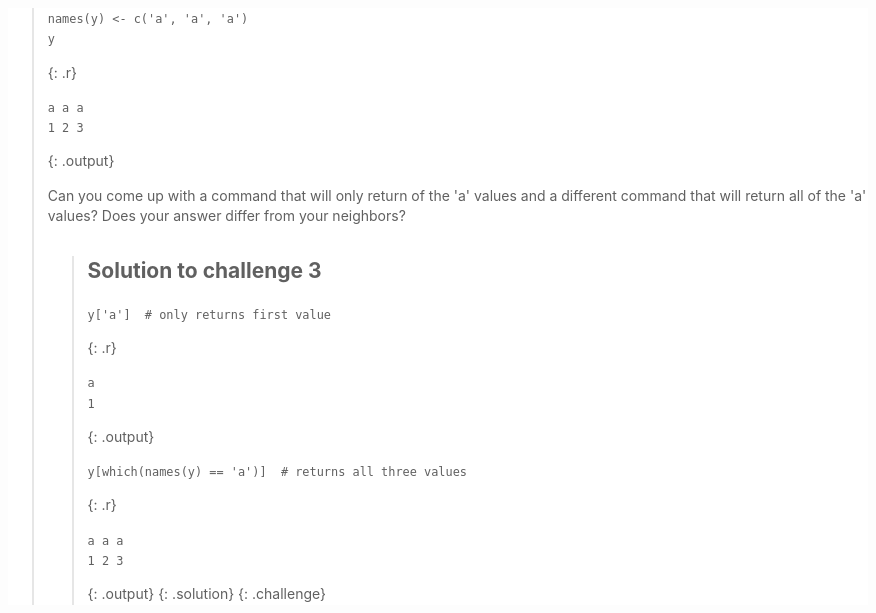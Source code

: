 >
>
>~~~
> names(y) <- c('a', 'a', 'a')
> y
>~~~
>{: .r}
>
>
>
>~~~
>a a a 
>1 2 3 
>~~~
>{: .output}
>
>
> Can you come up with a command that will only return of the 'a' values and a different command
> that will return all of the 'a' values? Does your answer differ from your neighbors?
>
> > ## Solution to challenge 3
> >~~~
> > y['a']  # only returns first value
> >~~~
> >{: .r}
> >
> >
> >
> >~~~
> >a 
> >1 
> >~~~
> >{: .output}
> >
> >
> >
> >~~~
> > y[which(names(y) == 'a')]  # returns all three values
> >~~~
> >{: .r}
> >
> >
> >
> >~~~
> >a a a 
> >1 2 3 
> >~~~
> >{: .output}
>{: .solution}
{: .challenge}
